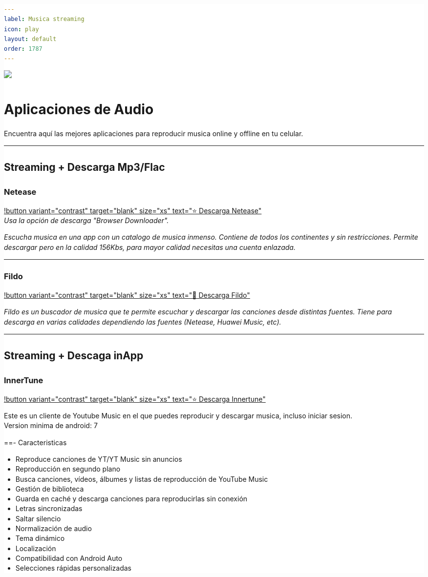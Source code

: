 ```yaml
---
label: Musica streaming
icon: play
layout: default
order: 1787
---
```



![](https://i.postimg.cc/RCXg1YZ2/Movil-musica.png)
# Aplicaciones de Audio
Encuentra aquí las mejores aplicaciones para reproducir musica online y offline en tu celular.

---

## Streaming + Descarga Mp3/Flac

### Netease    
[!button variant="contrast" target="blank" size="xs" text="⭐  Descarga Netease"](https://doodrive.com/f/9o4zn7)        
*Usa la opción de descarga "Browser Downloader".*

*Escucha musica en una app con un catalogo de musica inmenso. Contiene de todos los continentes y sin restricciones. Permite descargar pero en la calidad 156Kbs, para mayor calidad necesitas una cuenta enlazada.*

---

### Fildo    
[!button variant="contrast" target="blank" size="xs" text="🔷  Descarga Fildo"](https://fildo.net/android/en/#downloadSection)     

*Fildo es un buscador de musica que te permite escuchar y descargar las canciones desde distintas fuentes. Tiene para descarga en varias calidades dependiendo las fuentes (Netease, Huawei Music, etc).*

---

## Streaming + Descaga inApp

### InnerTune    

[!button variant="contrast" target="blank" size="xs" text="⭐  Descarga Innertune"](https://github.com/z-huang/InnerTune/releases)

Este es un cliente de Youtube Music en el que puedes reproducir y descargar musica, incluso iniciar sesion.     
Version minima de android: 7 

==- Caracteristicas
- Reproduce canciones de YT/YT Music sin anuncios
- Reproducción en segundo plano
- Busca canciones, vídeos, álbumes y listas de reproducción de YouTube Music
- Gestión de biblioteca
- Guarda en caché y descarga canciones para reproducirlas sin conexión
- Letras sincronizadas
- Saltar silencio
- Normalización de audio
- Tema dinámico
- Localización
- Compatibilidad con Android Auto
- Selecciones rápidas personalizadas